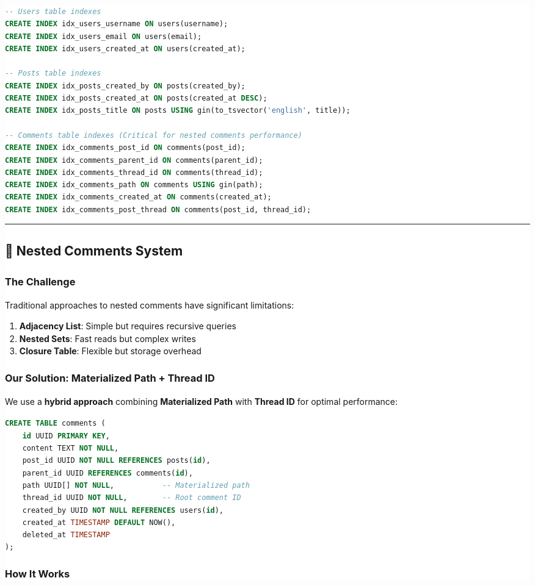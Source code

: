 ```sql
-- Users table indexes
CREATE INDEX idx_users_username ON users(username);
CREATE INDEX idx_users_email ON users(email);
CREATE INDEX idx_users_created_at ON users(created_at);

-- Posts table indexes
CREATE INDEX idx_posts_created_by ON posts(created_by);
CREATE INDEX idx_posts_created_at ON posts(created_at DESC);
CREATE INDEX idx_posts_title ON posts USING gin(to_tsvector('english', title));

-- Comments table indexes (Critical for nested comments performance)
CREATE INDEX idx_comments_post_id ON comments(post_id);
CREATE INDEX idx_comments_parent_id ON comments(parent_id);
CREATE INDEX idx_comments_thread_id ON comments(thread_id);
CREATE INDEX idx_comments_path ON comments USING gin(path);
CREATE INDEX idx_comments_created_at ON comments(created_at);
CREATE INDEX idx_comments_post_thread ON comments(post_id, thread_id);
```

---

## 🌳 Nested Comments System

### The Challenge

Traditional approaches to nested comments have significant limitations:

1. **Adjacency List**: Simple but requires recursive queries
2. **Nested Sets**: Fast reads but complex writes
3. **Closure Table**: Flexible but storage overhead

### Our Solution: Materialized Path + Thread ID

We use a **hybrid approach** combining **Materialized Path** with **Thread ID** for optimal performance:

```sql
CREATE TABLE comments (
    id UUID PRIMARY KEY,
    content TEXT NOT NULL,
    post_id UUID NOT NULL REFERENCES posts(id),
    parent_id UUID REFERENCES comments(id),
    path UUID[] NOT NULL,           -- Materialized path
    thread_id UUID NOT NULL,        -- Root comment ID
    created_by UUID NOT NULL REFERENCES users(id),
    created_at TIMESTAMP DEFAULT NOW(),
    deleted_at TIMESTAMP
);
```

### How It Works
